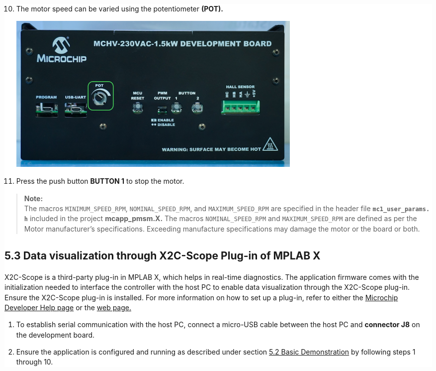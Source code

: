 
10. The motor speed can be varied using the potentiometer **(POT).**
    <p align="left">
    <img  src="images/potentiometer.png"  width="550"/></p>
 

11. Press the push button **BUTTON 1** to stop the motor.


>**Note:**</br>
>The macros <code>MINIMUM_SPEED_RPM</code>, <code>NOMINAL_SPEED_RPM</code>, and <code>MAXIMUM_SPEED_RPM</code> are specified in the header file <code>**mc1_user_params.h**</code> included in the project **mcapp_pmsm.X.** The macros <code>NOMINAL_SPEED_RPM</code> and <code>MAXIMUM_SPEED_RPM</code> are defined as per the Motor manufacturer’s specifications. Exceeding manufacture specifications may damage the motor or the board or both.

## 5.3  Data visualization through X2C-Scope Plug-in of MPLAB X

X2C-Scope is a third-party plug-in in MPLAB X, which helps in real-time diagnostics. The application firmware comes with the initialization needed to interface the controller with the host PC to enable data visualization through the X2C-Scope plug-in. Ensure the X2C-Scope plug-in is installed. For more information on how to set up a plug-in, refer to either the [Microchip Developer Help page](https://microchipdeveloper.com/mplabx:tools-plugins-available) or the [web page.](https://x2cscope.github.io/docs/MPLABX_Plugin.html)
 
1. To establish serial communication with the host PC, connect a micro-USB cable between the host PC and **connector J8** on the development board. 

2. Ensure the application is configured and running as described under section [5.2 Basic Demonstration](#52-basic-demonstration) by following steps 1 through 10.
